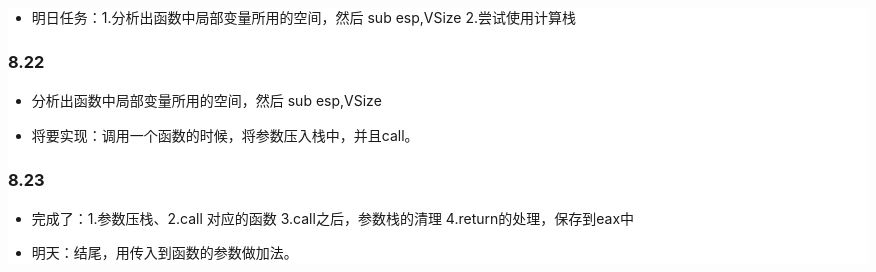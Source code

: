 - 明日任务：1.分析出函数中局部变量所用的空间，然后 sub esp,VSize 2.尝试使用计算栈

### 8.22

- 分析出函数中局部变量所用的空间，然后 sub esp,VSize

- 将要实现：调用一个函数的时候，将参数压入栈中，并且call。

### 8.23

- 完成了：1.参数压栈、2.call 对应的函数 3.call之后，参数栈的清理 4.return的处理，保存到eax中

- 明天：结尾，用传入到函数的参数做加法。
